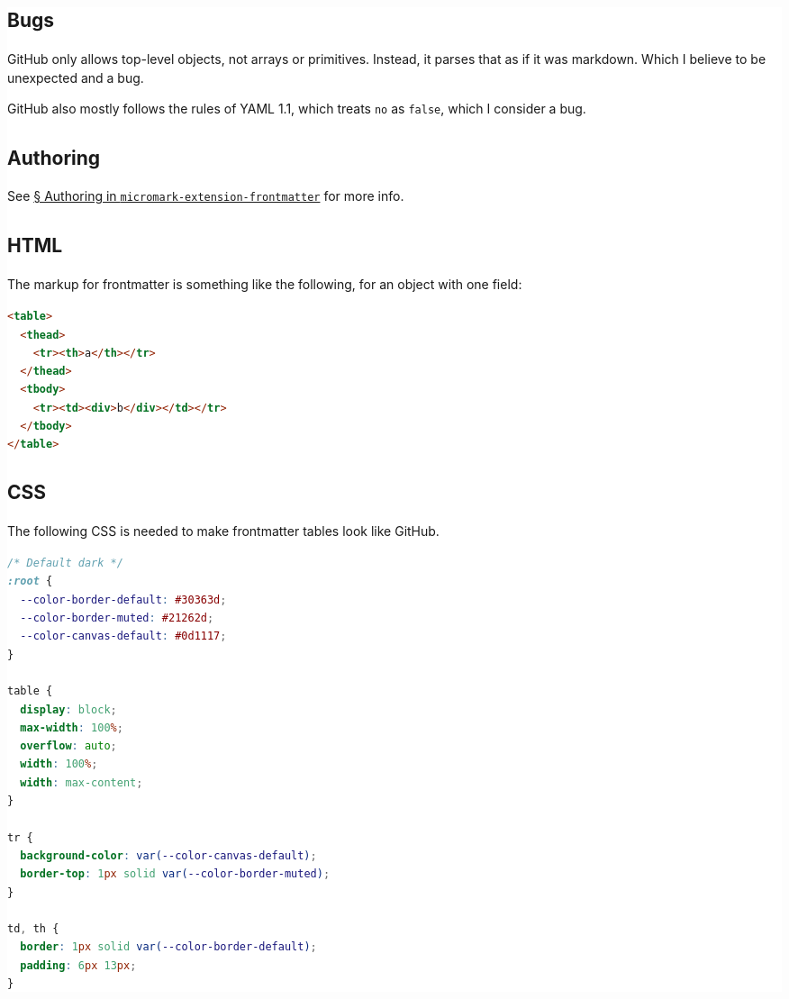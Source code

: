 ## Bugs

GitHub only allows top-level objects,
not arrays or primitives.
Instead,
it parses that as if it was markdown.
Which I believe to be unexpected and a bug.

GitHub also mostly follows the rules of YAML 1.1,
which treats `no` as `false`,
which I consider a bug.

## Authoring

See [§ Authoring in
`micromark-extension-frontmatter`][micromark-extension-frontmatter-authoring]
for more info.

## HTML

The markup for frontmatter is something like the following,
for an object with one field:

```html
<table>
  <thead>
    <tr><th>a</th></tr>
  </thead>
  <tbody>
    <tr><td><div>b</div></td></tr>
  </tbody>
</table>
```

## CSS

The following CSS is needed to make frontmatter tables look like GitHub.

```css
/* Default dark */
:root {
  --color-border-default: #30363d;
  --color-border-muted: #21262d;
  --color-canvas-default: #0d1117;
}

table {
  display: block;
  max-width: 100%;
  overflow: auto;
  width: 100%;
  width: max-content;
}

tr {
  background-color: var(--color-canvas-default);
  border-top: 1px solid var(--color-border-muted);
}

td, th {
  border: 1px solid var(--color-border-default);
  padding: 6px 13px;
}

```

[build-badge]: https://github.com/rehypejs/rehype-github/workflows/main/badge.svg
[build]: https://github.com/rehypejs/rehype-github/actions
[coverage-badge]: https://img.shields.io/codecov/c/github/rehypejs/rehype-github.svg
[coverage]: https://codecov.io/github/rehypejs/rehype-github
[downloads-badge]: https://img.shields.io/npm/dm/remark-github-yaml-metadata.svg
[downloads]: https://www.npmjs.com/package/remark-github-yaml-metadata
[size-badge]: https://img.shields.io/bundlephobia/minzip/remark-github-yaml-metadata.svg
[size]: https://bundlephobia.com/result?p=remark-github-yaml-metadata
[sponsors-badge]: https://opencollective.com/unified/sponsors/badge.svg
[backers-badge]: https://opencollective.com/unified/backers/badge.svg
[collective]: https://opencollective.com/unified
[chat-badge]: https://img.shields.io/badge/chat-discussions-success.svg
[chat]: https://github.com/rehypejs/rehype/discussions
[npm]: https://docs.npmjs.com/cli/install
[esmsh]: https://esm.sh
[license]: ../../license
[author]: https://wooorm.com
[contributing]: https://github.com/rehypejs/.github/blob/main/contributing.md
[support]: https://github.com/rehypejs/.github/blob/main/support.md
[coc]: https://github.com/rehypejs/.github/blob/main/code-of-conduct.md
[esm]: https://gist.github.com/sindresorhus/a39789f98801d908bbc7ff3ecc99d99c
[typescript]: https://www.typescriptlang.org
[monorepo]: https://github.com/rehypejs/rehype-github
[hast-element]: https://github.com/syntax-tree/hast#element
[micromark-extension-frontmatter-authoring]: https://github.com/micromark/micromark-extension-frontmatter#authoring
[micromark-extension-frontmatter-syntax]: https://github.com/micromark/micromark-extension-frontmatter#syntax
[remark]: https://github.com/remarkjs/remark
[unist-position]: https://github.com/syntax-tree/unist#position
[yaml]: https://github.com/eemeli/yaml
[api-default-create-error-message]: #defaultcreateerrormessageinfo
[api-default-parse-options]: #defaultparseoptions
[api-remark-github-yaml-metadata]: #remarkgithubyamlmetadataoptions
[api-error-info]: #errorinfo
[api-create-error-message]: #createerrormessage
[api-options]: #options
[api-parse-options]: #parseoptions